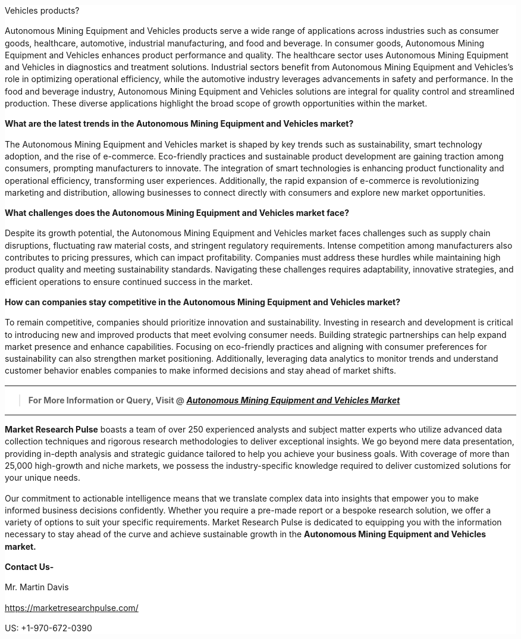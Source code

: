 Vehicles products?</strong></p><p>Autonomous Mining Equipment and Vehicles products serve a wide range of applications across industries such as consumer goods, healthcare, automotive, industrial manufacturing, and food and beverage. In consumer goods, Autonomous Mining Equipment and Vehicles enhances product performance and quality. The healthcare sector uses Autonomous Mining Equipment and Vehicles in diagnostics and treatment solutions. Industrial sectors benefit from Autonomous Mining Equipment and Vehicles&rsquo;s role in optimizing operational efficiency, while the automotive industry leverages advancements in safety and performance. In the food and beverage industry, Autonomous Mining Equipment and Vehicles solutions are integral for quality control and streamlined production. These diverse applications highlight the broad scope of growth opportunities within the market.</p><p><strong>What are the latest trends in the Autonomous Mining Equipment and Vehicles market?</strong></p><p>The Autonomous Mining Equipment and Vehicles market is shaped by key trends such as sustainability, smart technology adoption, and the rise of e-commerce. Eco-friendly practices and sustainable product development are gaining traction among consumers, prompting manufacturers to innovate. The integration of smart technologies is enhancing product functionality and operational efficiency, transforming user experiences. Additionally, the rapid expansion of e-commerce is revolutionizing marketing and distribution, allowing businesses to connect directly with consumers and explore new market opportunities.</p><p><strong>What challenges does the Autonomous Mining Equipment and Vehicles market face?</strong></p><p>Despite its growth potential, the Autonomous Mining Equipment and Vehicles market faces challenges such as supply chain disruptions, fluctuating raw material costs, and stringent regulatory requirements. Intense competition among manufacturers also contributes to pricing pressures, which can impact profitability. Companies must address these hurdles while maintaining high product quality and meeting sustainability standards. Navigating these challenges requires adaptability, innovative strategies, and efficient operations to ensure continued success in the market.</p><p><strong>How can companies stay competitive in the Autonomous Mining Equipment and Vehicles market?</strong></p><p>To remain competitive, companies should prioritize innovation and sustainability. Investing in research and development is critical to introducing new and improved products that meet evolving consumer needs. Building strategic partnerships can help expand market presence and enhance capabilities. Focusing on eco-friendly practices and aligning with consumer preferences for sustainability can also strengthen market positioning. Additionally, leveraging data analytics to monitor trends and understand customer behavior enables companies to make informed decisions and stay ahead of market shifts.</p><hr /><blockquote><p><strong>For More Information or Query, Visit @&nbsp;<em><a href="https://marketresearchpulse.com/report/75420/autonomous-mining-equipment-and-vehicles-market?utm_source=Linkedin&utm_medium=025">Autonomous Mining Equipment and Vehicles Market</a></em></strong></p></blockquote><hr /><p><strong>Market Research Pulse</strong> boasts a team of over 250 experienced analysts and subject matter experts who utilize advanced data collection techniques and rigorous research methodologies to deliver exceptional insights. We go beyond mere data presentation, providing in-depth analysis and strategic guidance tailored to help you achieve your business goals. With coverage of more than 25,000 high-growth and niche markets, we possess the industry-specific knowledge required to deliver customized solutions for your unique needs.</p><p>Our commitment to actionable intelligence means that we translate complex data into insights that empower you to make informed business decisions confidently. Whether you require a pre-made report or a bespoke research solution, we offer a variety of options to suit your specific requirements. Market Research Pulse is dedicated to equipping you with the information necessary to stay ahead of the curve and achieve sustainable growth in the <strong>Autonomous Mining Equipment and Vehicles market.</strong></p><p><strong>Contact Us-</strong></p><p>Mr. Martin Davis</p><p>https://marketresearchpulse.com/</p><p>US: +1-970-672-0390</p>
